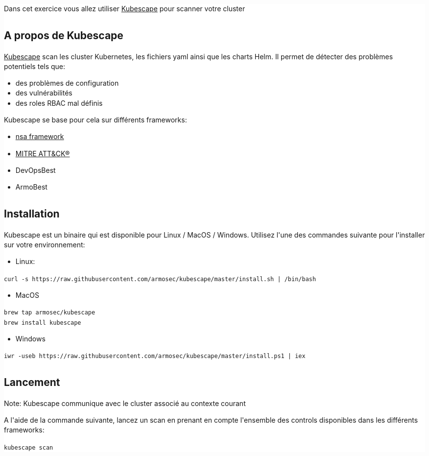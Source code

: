 Dans cet exercice vous allez utiliser [Kubescape](https://github.com/armosec/kubescape) pour scanner votre cluster

## A propos de Kubescape

[Kubescape](https://github.com/armosec/kubescape) scan les cluster Kubernetes, les fichiers yaml ainsi que les charts Helm. Il permet de détecter des problèmes potentiels tels que:

- des problèmes de configuration
- des vulnérabilités
- des roles RBAC mal définis

Kubescape se base pour cela sur différents frameworks:

 - [nsa framework](https://www.nsa.gov/Press-Room/News-Highlights/Article/Article/2716980/nsa-cisa-release-kubernetes-hardening-guidance/)

- [MITRE ATT&CK®](https://www.microsoft.com/security/blog/2021/03/23/secure-containerized-environments-with-updated-threat-matrix-for-kubernetes/)

- DevOpsBest

- ArmoBest

## Installation

Kubescape est un binaire qui est disponible pour Linux / MacOS / Windows. Utilisez l'une des commandes suivante pour l'installer sur votre environnement:

- Linux:

```
curl -s https://raw.githubusercontent.com/armosec/kubescape/master/install.sh | /bin/bash
```

- MacOS

```
brew tap armosec/kubescape
brew install kubescape
```

- Windows

```
iwr -useb https://raw.githubusercontent.com/armosec/kubescape/master/install.ps1 | iex
```

## Lancement

Note: Kubescape communique avec le cluster associé au contexte courant

A l'aide de la commande suivante, lancez un scan en prenant en compte l'ensemble des controls disponibles dans les différents frameworks:

```
kubescape scan
```
